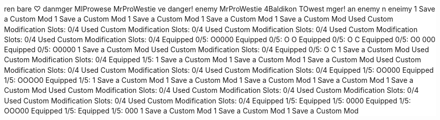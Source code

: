 ren
bare ♡ danmger
MIProwese
MrProWestie
ve danger!
enemy
MrProWestie 4Baldikon
TOwest
mger!
an enemy
n eneimy
1 Save a Custom Mod
1 Save a Custom Mod
1 Save a Custom Mod
1 Save a Custom Mod
1 Save a Custom Mod
Used Custom Modification Slots: 0/4
Used Custom Modification Slots: 0/4
Used Custom Modification Slots: 0/4
Used Custom Modification Slots: 0/4
Used Custom Modification Slots: 0/4
Equipped 0/5: O0000
Equipped 0/5: O O
Equipped 0/5: O C
Equipped 0/5: O0 000
Equipped 0/5: O0000
1 Save a Custom Mod
Used Custom Modification Slots: 0/4
Equipped 0/5: O C
1 Save a Custom Mod
Used Custom Modification Slots: 0/4
Equipped 1/5:
1 Save a Custom Mod
1 Save a Custom Mod
1 Save a Custom Mod
Used Custom Modification Slots: 0/4
Used Custom Modification Slots: 0/4
Used Custom Modification Slots: 0/4
Equipped 1/5:
OO000
Equipped 1/5:
OOOO0
Equipped 1/5:
1 Save a Custom Mod
1 Save a Custom Mod
1 Save a Custom Mod
1 Save a Custom Mod
1 Save a Custom Mod
Used Custom Modification Slots: 0/4
Used Custom Modification Slots: 0/4
Used Custom Modification Slots: 0/4
Used Custom Modification Slots: 0/4
Used Custom Modification Slots: 0/4
Equipped 1/5:
Equipped 1/5:
0000
Equipped 1/5:
OOO00
Equipped 1/5:
Equipped 1/5:
000
1 Save a Custom Mod
1 Save a Custom Mod
1 Save a Custom Mod